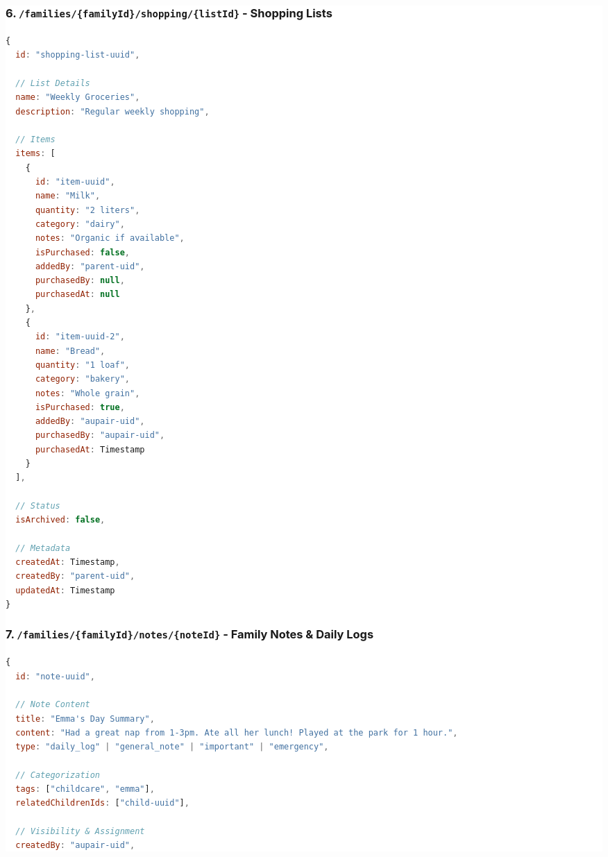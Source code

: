 ### 6. `/families/{familyId}/shopping/{listId}` - Shopping Lists
```javascript
{
  id: "shopping-list-uuid",
  
  // List Details
  name: "Weekly Groceries",
  description: "Regular weekly shopping",
  
  // Items
  items: [
    {
      id: "item-uuid",
      name: "Milk",
      quantity: "2 liters",
      category: "dairy",
      notes: "Organic if available",
      isPurchased: false,
      addedBy: "parent-uid",
      purchasedBy: null,
      purchasedAt: null
    },
    {
      id: "item-uuid-2",
      name: "Bread",
      quantity: "1 loaf",
      category: "bakery",
      notes: "Whole grain",
      isPurchased: true,
      addedBy: "aupair-uid",
      purchasedBy: "aupair-uid",
      purchasedAt: Timestamp
    }
  ],
  
  // Status
  isArchived: false,
  
  // Metadata
  createdAt: Timestamp,
  createdBy: "parent-uid",
  updatedAt: Timestamp
}
```

### 7. `/families/{familyId}/notes/{noteId}` - Family Notes & Daily Logs
```javascript
{
  id: "note-uuid",
  
  // Note Content
  title: "Emma's Day Summary",
  content: "Had a great nap from 1-3pm. Ate all her lunch! Played at the park for 1 hour.",
  type: "daily_log" | "general_note" | "important" | "emergency",
  
  // Categorization
  tags: ["childcare", "emma"],
  relatedChildrenIds: ["child-uuid"],
  
  // Visibility & Assignment
  createdBy: "aupair-uid",
```